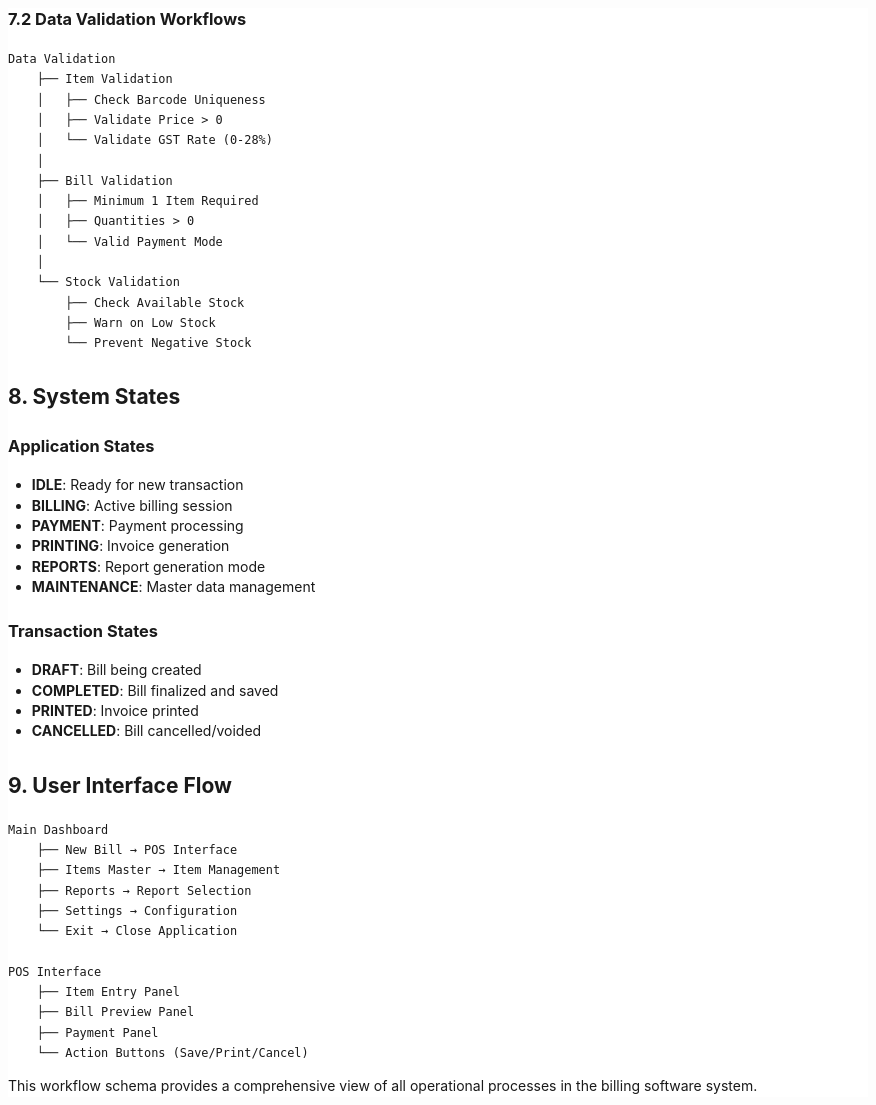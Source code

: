 ### 7.2 Data Validation Workflows

```
Data Validation
    ├── Item Validation
    │   ├── Check Barcode Uniqueness
    │   ├── Validate Price > 0
    │   └── Validate GST Rate (0-28%)
    │
    ├── Bill Validation
    │   ├── Minimum 1 Item Required
    │   ├── Quantities > 0
    │   └── Valid Payment Mode
    │
    └── Stock Validation
        ├── Check Available Stock
        ├── Warn on Low Stock
        └── Prevent Negative Stock
```

## 8. System States

### Application States
- **IDLE**: Ready for new transaction
- **BILLING**: Active billing session
- **PAYMENT**: Payment processing
- **PRINTING**: Invoice generation
- **REPORTS**: Report generation mode
- **MAINTENANCE**: Master data management

### Transaction States
- **DRAFT**: Bill being created
- **COMPLETED**: Bill finalized and saved
- **PRINTED**: Invoice printed
- **CANCELLED**: Bill cancelled/voided

## 9. User Interface Flow

```
Main Dashboard
    ├── New Bill → POS Interface
    ├── Items Master → Item Management
    ├── Reports → Report Selection
    ├── Settings → Configuration
    └── Exit → Close Application

POS Interface
    ├── Item Entry Panel
    ├── Bill Preview Panel
    ├── Payment Panel
    └── Action Buttons (Save/Print/Cancel)
```

This workflow schema provides a comprehensive view of all operational processes in the billing software system.